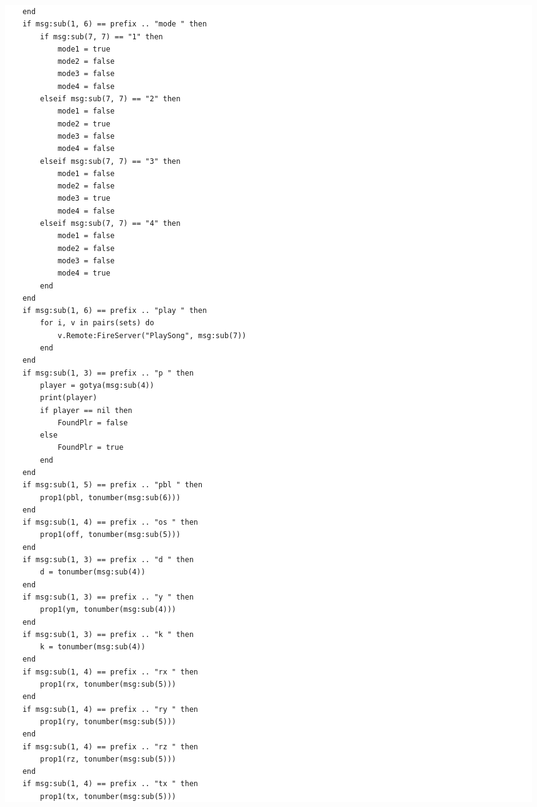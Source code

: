		end
		if msg:sub(1, 6) == prefix .. "mode " then
			if msg:sub(7, 7) == "1" then
				mode1 = true
				mode2 = false
				mode3 = false
				mode4 = false
			elseif msg:sub(7, 7) == "2" then
				mode1 = false
				mode2 = true
				mode3 = false
				mode4 = false
			elseif msg:sub(7, 7) == "3" then
				mode1 = false
				mode2 = false
				mode3 = true
				mode4 = false
			elseif msg:sub(7, 7) == "4" then
				mode1 = false
				mode2 = false
				mode3 = false
				mode4 = true
			end
		end
		if msg:sub(1, 6) == prefix .. "play " then
			for i, v in pairs(sets) do
				v.Remote:FireServer("PlaySong", msg:sub(7))
			end
		end
		if msg:sub(1, 3) == prefix .. "p " then
			player = gotya(msg:sub(4))
			print(player)
			if player == nil then
				FoundPlr = false
			else
				FoundPlr = true
			end
		end
		if msg:sub(1, 5) == prefix .. "pbl " then
			prop1(pbl, tonumber(msg:sub(6)))
		end
		if msg:sub(1, 4) == prefix .. "os " then
			prop1(off, tonumber(msg:sub(5)))
		end
		if msg:sub(1, 3) == prefix .. "d " then
			d = tonumber(msg:sub(4))
		end
		if msg:sub(1, 3) == prefix .. "y " then
			prop1(ym, tonumber(msg:sub(4)))
		end
		if msg:sub(1, 3) == prefix .. "k " then
			k = tonumber(msg:sub(4))
		end
		if msg:sub(1, 4) == prefix .. "rx " then
			prop1(rx, tonumber(msg:sub(5)))
		end
		if msg:sub(1, 4) == prefix .. "ry " then
			prop1(ry, tonumber(msg:sub(5)))
		end
		if msg:sub(1, 4) == prefix .. "rz " then
			prop1(rz, tonumber(msg:sub(5)))
		end
		if msg:sub(1, 4) == prefix .. "tx " then
			prop1(tx, tonumber(msg:sub(5)))
